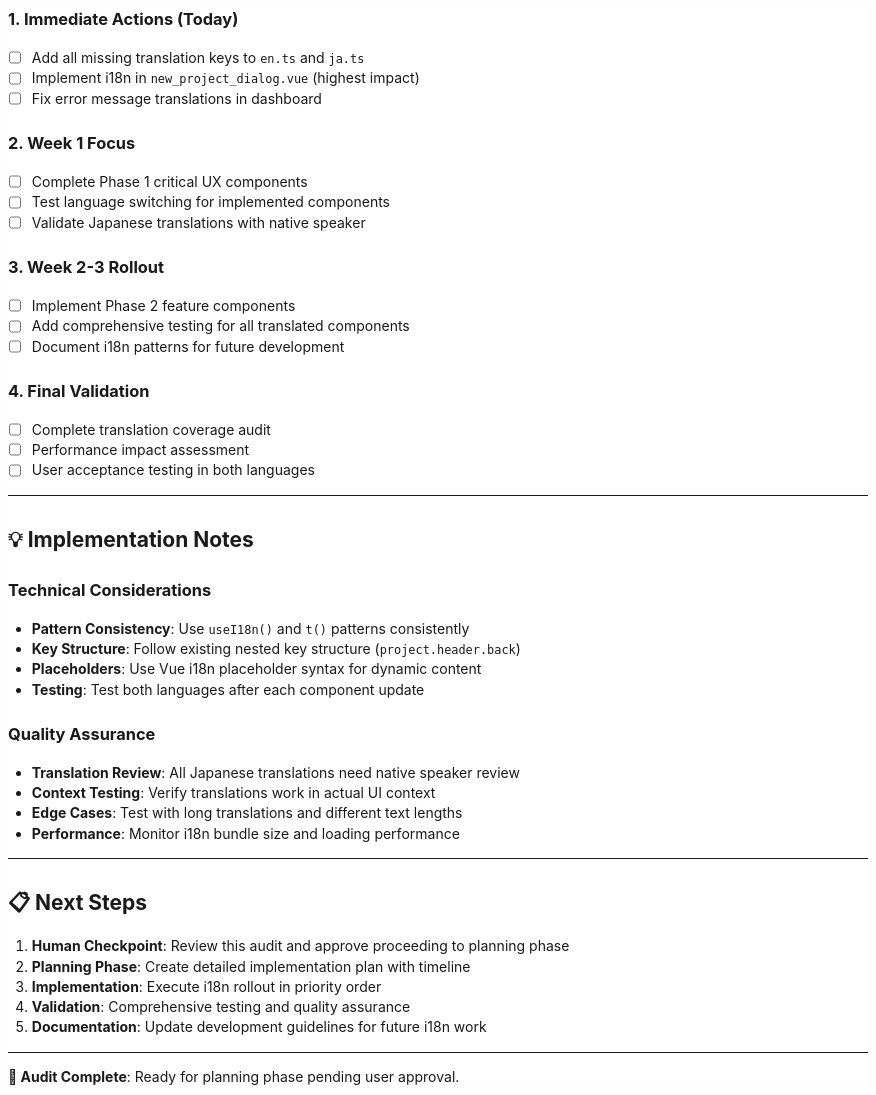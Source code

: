 ### 1. **Immediate Actions** (Today)
- [ ] Add all missing translation keys to `en.ts` and `ja.ts`
- [ ] Implement i18n in `new_project_dialog.vue` (highest impact)
- [ ] Fix error message translations in dashboard

### 2. **Week 1 Focus**
- [ ] Complete Phase 1 critical UX components
- [ ] Test language switching for implemented components
- [ ] Validate Japanese translations with native speaker

### 3. **Week 2-3 Rollout**
- [ ] Implement Phase 2 feature components
- [ ] Add comprehensive testing for all translated components
- [ ] Document i18n patterns for future development

### 4. **Final Validation**
- [ ] Complete translation coverage audit
- [ ] Performance impact assessment  
- [ ] User acceptance testing in both languages

---

## 💡 Implementation Notes

### Technical Considerations
- **Pattern Consistency**: Use `useI18n()` and `t()` patterns consistently
- **Key Structure**: Follow existing nested key structure (`project.header.back`)
- **Placeholders**: Use Vue i18n placeholder syntax for dynamic content
- **Testing**: Test both languages after each component update

### Quality Assurance
- **Translation Review**: All Japanese translations need native speaker review
- **Context Testing**: Verify translations work in actual UI context
- **Edge Cases**: Test with long translations and different text lengths
- **Performance**: Monitor i18n bundle size and loading performance

---

## 📋 Next Steps

1. **Human Checkpoint**: Review this audit and approve proceeding to planning phase
2. **Planning Phase**: Create detailed implementation plan with timeline
3. **Implementation**: Execute i18n rollout in priority order
4. **Validation**: Comprehensive testing and quality assurance
5. **Documentation**: Update development guidelines for future i18n work

---

**📌 Audit Complete**: Ready for planning phase pending user approval.